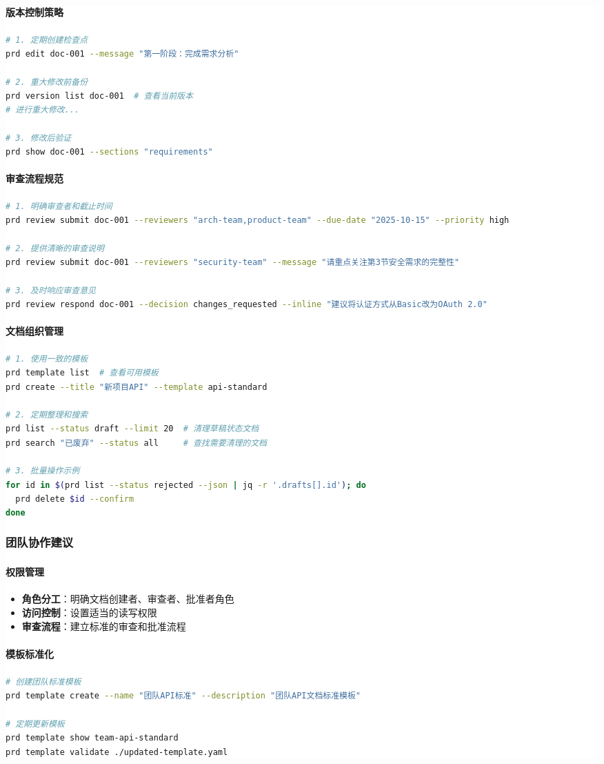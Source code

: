 #### 版本控制策略
```bash
# 1. 定期创建检查点
prd edit doc-001 --message "第一阶段：完成需求分析"

# 2. 重大修改前备份
prd version list doc-001  # 查看当前版本
# 进行重大修改...

# 3. 修改后验证
prd show doc-001 --sections "requirements"
```

#### 审查流程规范
```bash
# 1. 明确审查者和截止时间
prd review submit doc-001 --reviewers "arch-team,product-team" --due-date "2025-10-15" --priority high

# 2. 提供清晰的审查说明
prd review submit doc-001 --reviewers "security-team" --message "请重点关注第3节安全需求的完整性"

# 3. 及时响应审查意见
prd review respond doc-001 --decision changes_requested --inline "建议将认证方式从Basic改为OAuth 2.0"
```

#### 文档组织管理
```bash
# 1. 使用一致的模板
prd template list  # 查看可用模板
prd create --title "新项目API" --template api-standard

# 2. 定期整理和搜索
prd list --status draft --limit 20  # 清理草稿状态文档
prd search "已废弃" --status all     # 查找需要清理的文档

# 3. 批量操作示例
for id in $(prd list --status rejected --json | jq -r '.drafts[].id'); do
  prd delete $id --confirm
done
```

### 团队协作建议

#### 权限管理
- **角色分工**：明确文档创建者、审查者、批准者角色
- **访问控制**：设置适当的读写权限
- **审查流程**：建立标准的审查和批准流程

#### 模板标准化
```bash
# 创建团队标准模板
prd template create --name "团队API标准" --description "团队API文档标准模板"

# 定期更新模板
prd template show team-api-standard
prd template validate ./updated-template.yaml
```
